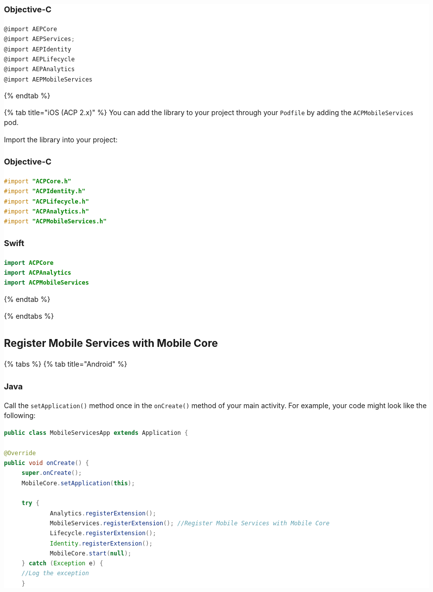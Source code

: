 ### Objective-C

```objectivec
@import AEPCore
@import AEPServices;
@import AEPIdentity
@import AEPLifecycle
@import AEPAnalytics
@import AEPMobileServices
```

{% endtab %}

{% tab title="iOS (ACP 2.x)" %}
You can add the library to your project through your `Podfile` by adding the `ACPMobileServices` pod.

Import the library into your project:

### Objective-C

```objectivec
#import "ACPCore.h"
#import "ACPIdentity.h"
#import "ACPLifecycle.h"
#import "ACPAnalytics.h"
#import "ACPMobileServices.h"
```
### Swift

```swift
import ACPCore
import ACPAnalytics
import ACPMobileServices
```


{% endtab %}

{% endtabs %}

## Register Mobile Services with Mobile Core

{% tabs %}
{% tab title="Android" %}

### Java

Call the `setApplication()` method once in the `onCreate()` method of your main activity. For example, your code might look like the following:

```java
public class MobileServicesApp extends Application {

@Override
public void onCreate() {
     super.onCreate();
     MobileCore.setApplication(this);

     try {
             Analytics.registerExtension();
             MobileServices.registerExtension(); //Register Mobile Services with Mobile Core
             Lifecycle.registerExtension();
             Identity.registerExtension();
             MobileCore.start(null);
     } catch (Exception e) {
     //Log the exception
     }
```